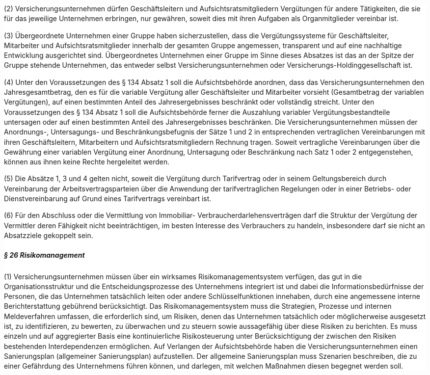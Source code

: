 (2) Versicherungsunternehmen dürfen Geschäftsleitern und
Aufsichtsratsmitgliedern Vergütungen für andere Tätigkeiten, die sie
für das jeweilige Unternehmen erbringen, nur gewähren, soweit dies mit
ihren Aufgaben als Organmitglieder vereinbar ist.

(3) Übergeordnete Unternehmen einer Gruppe haben sicherzustellen, dass
die Vergütungssysteme für Geschäftsleiter, Mitarbeiter und
Aufsichtsratsmitglieder innerhalb der gesamten Gruppe angemessen,
transparent und auf eine nachhaltige Entwicklung ausgerichtet sind.
Übergeordnetes Unternehmen einer Gruppe im Sinne dieses Absatzes ist
das an der Spitze der Gruppe stehende Unternehmen, das entweder selbst
Versicherungsunternehmen oder Versicherungs-Holdinggesellschaft ist.

(4) Unter den Voraussetzungen des § 134 Absatz 1 soll die
Aufsichtsbehörde anordnen, dass das Versicherungsunternehmen den
Jahresgesamtbetrag, den es für die variable Vergütung aller
Geschäftsleiter und Mitarbeiter vorsieht (Gesamtbetrag der variablen
Vergütungen), auf einen bestimmten Anteil des Jahresergebnisses
beschränkt oder vollständig streicht. Unter den Voraussetzungen des §
134 Absatz 1 soll die Aufsichtsbehörde ferner die Auszahlung variabler
Vergütungsbestandteile untersagen oder auf einen bestimmten Anteil des
Jahresergebnisses beschränken. Die Versicherungsunternehmen müssen der
Anordnungs-, Untersagungs- und Beschränkungsbefugnis der Sätze 1 und 2
in entsprechenden vertraglichen Vereinbarungen mit ihren
Geschäftsleitern, Mitarbeitern und Aufsichtsratsmitgliedern Rechnung
tragen. Soweit vertragliche Vereinbarungen über die Gewährung einer
variablen Vergütung einer Anordnung, Untersagung oder Beschränkung
nach Satz 1 oder 2 entgegenstehen, können aus ihnen keine Rechte
hergeleitet werden.

(5) Die Absätze 1, 3 und 4 gelten nicht, soweit die Vergütung durch
Tarifvertrag oder in seinem Geltungsbereich durch Vereinbarung der
Arbeitsvertragsparteien über die Anwendung der tarifvertraglichen
Regelungen oder in einer Betriebs- oder Dienstvereinbarung auf Grund
eines Tarifvertrags vereinbart ist.

(6) Für den Abschluss oder die Vermittlung von Immobiliar-
Verbraucherdarlehensverträgen darf die Struktur der Vergütung der
Vermittler deren Fähigkeit nicht beeinträchtigen, im besten Interesse
des Verbrauchers zu handeln, insbesondere darf sie nicht an
Absatzziele gekoppelt sein.


##### § 26 Risikomanagement

(1) Versicherungsunternehmen müssen über ein wirksames
Risikomanagementsystem verfügen, das gut in die Organisationsstruktur
und die Entscheidungsprozesse des Unternehmens integriert ist und
dabei die Informationsbedürfnisse der Personen, die das Unternehmen
tatsächlich leiten oder andere Schlüsselfunktionen innehaben, durch
eine angemessene interne Berichterstattung gebührend berücksichtigt.
Das Risikomanagementsystem muss die Strategien, Prozesse und internen
Meldeverfahren umfassen, die erforderlich sind, um Risiken, denen das
Unternehmen tatsächlich oder möglicherweise ausgesetzt ist, zu
identifizieren, zu bewerten, zu überwachen und zu steuern sowie
aussagefähig über diese Risiken zu berichten. Es muss einzeln und auf
aggregierter Basis eine kontinuierliche Risikosteuerung unter
Berücksichtigung der zwischen den Risiken bestehenden Interdependenzen
ermöglichen. Auf Verlangen der Aufsichtsbehörde haben die
Versicherungsunternehmen einen Sanierungsplan (allgemeiner
Sanierungsplan) aufzustellen. Der allgemeine Sanierungsplan muss
Szenarien beschreiben, die zu einer Gefährdung des Unternehmens führen
können, und darlegen, mit welchen Maßnahmen diesen begegnet werden
soll.
